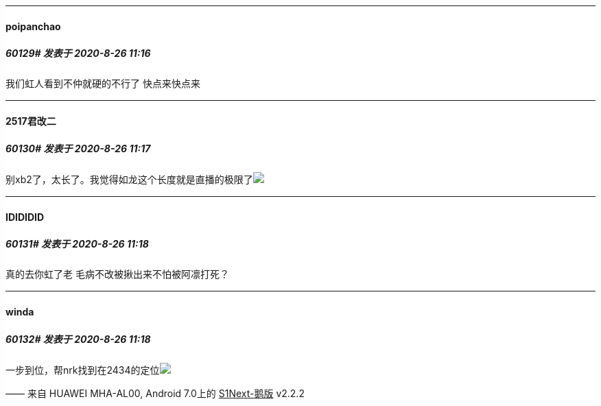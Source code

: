


-----

####  poipanchao  
##### 60129#       发表于 2020-8-26 11:16




我们虹人看到不仲就硬的不行了
快点来快点来







-----

####  2517君改二  
##### 60130#       发表于 2020-8-26 11:17




别xb2了，太长了。我觉得如龙这个长度就是直播的极限了<img src="https://static.saraba1st.com/image/smiley/face2017/009.gif" referrerpolicy="no-referrer">







-----

####  IDIDIDID  
##### 60131#       发表于 2020-8-26 11:18




真的去你虹了老 毛病不改被揪出来不怕被阿凛打死？







-----

####  winda  
##### 60132#       发表于 2020-8-26 11:18




一步到位，帮nrk找到在2434的定位<img src="https://static.saraba1st.com/image/smiley/face2017/037.png" referrerpolicy="no-referrer">

—— 来自 HUAWEI MHA-AL00, Android 7.0上的 [S1Next-鹅版](https://github.com/ykrank/S1-Next/releases) v2.2.2





